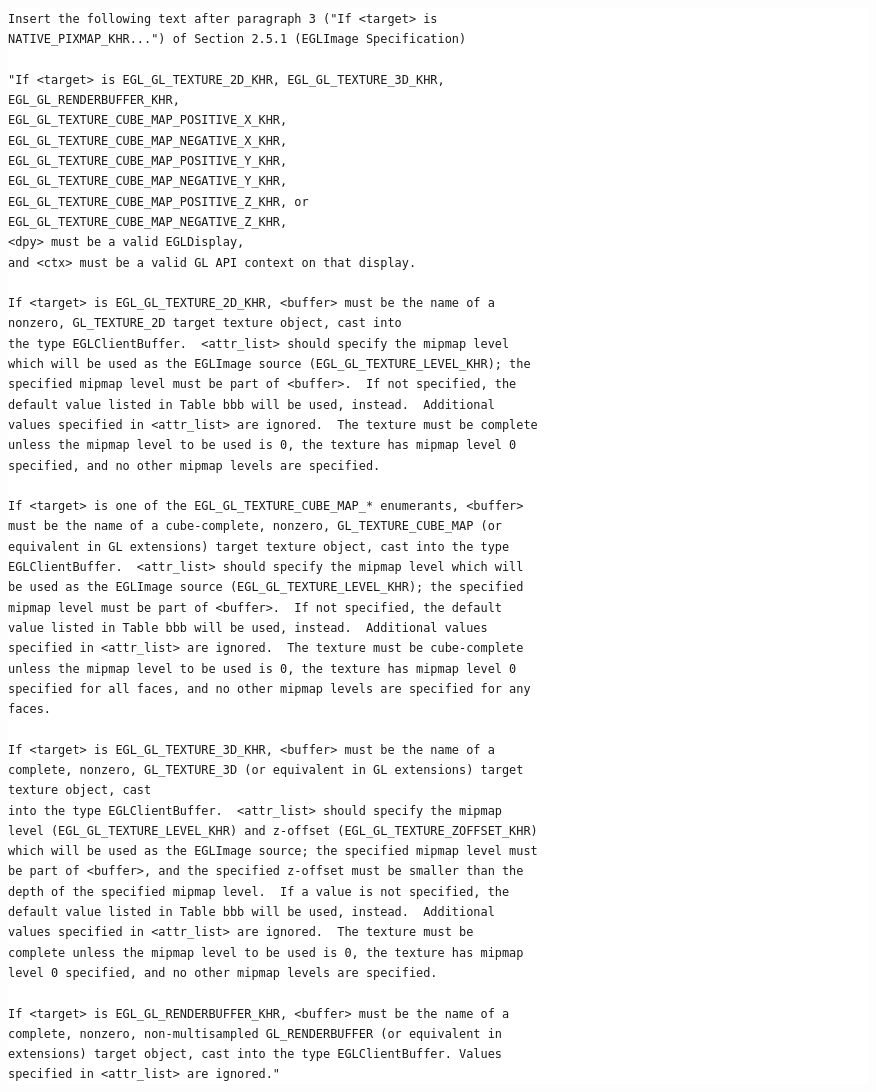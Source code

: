 
    Insert the following text after paragraph 3 ("If <target> is
    NATIVE_PIXMAP_KHR...") of Section 2.5.1 (EGLImage Specification)

    "If <target> is EGL_GL_TEXTURE_2D_KHR, EGL_GL_TEXTURE_3D_KHR,
    EGL_GL_RENDERBUFFER_KHR,
    EGL_GL_TEXTURE_CUBE_MAP_POSITIVE_X_KHR,
    EGL_GL_TEXTURE_CUBE_MAP_NEGATIVE_X_KHR,
    EGL_GL_TEXTURE_CUBE_MAP_POSITIVE_Y_KHR,
    EGL_GL_TEXTURE_CUBE_MAP_NEGATIVE_Y_KHR,
    EGL_GL_TEXTURE_CUBE_MAP_POSITIVE_Z_KHR, or
    EGL_GL_TEXTURE_CUBE_MAP_NEGATIVE_Z_KHR,
    <dpy> must be a valid EGLDisplay,
    and <ctx> must be a valid GL API context on that display.

    If <target> is EGL_GL_TEXTURE_2D_KHR, <buffer> must be the name of a
    nonzero, GL_TEXTURE_2D target texture object, cast into
    the type EGLClientBuffer.  <attr_list> should specify the mipmap level
    which will be used as the EGLImage source (EGL_GL_TEXTURE_LEVEL_KHR); the
    specified mipmap level must be part of <buffer>.  If not specified, the
    default value listed in Table bbb will be used, instead.  Additional
    values specified in <attr_list> are ignored.  The texture must be complete
    unless the mipmap level to be used is 0, the texture has mipmap level 0
    specified, and no other mipmap levels are specified.

    If <target> is one of the EGL_GL_TEXTURE_CUBE_MAP_* enumerants, <buffer>
    must be the name of a cube-complete, nonzero, GL_TEXTURE_CUBE_MAP (or
    equivalent in GL extensions) target texture object, cast into the type
    EGLClientBuffer.  <attr_list> should specify the mipmap level which will
    be used as the EGLImage source (EGL_GL_TEXTURE_LEVEL_KHR); the specified
    mipmap level must be part of <buffer>.  If not specified, the default
    value listed in Table bbb will be used, instead.  Additional values
    specified in <attr_list> are ignored.  The texture must be cube-complete
    unless the mipmap level to be used is 0, the texture has mipmap level 0
    specified for all faces, and no other mipmap levels are specified for any
    faces.

    If <target> is EGL_GL_TEXTURE_3D_KHR, <buffer> must be the name of a
    complete, nonzero, GL_TEXTURE_3D (or equivalent in GL extensions) target
    texture object, cast
    into the type EGLClientBuffer.  <attr_list> should specify the mipmap
    level (EGL_GL_TEXTURE_LEVEL_KHR) and z-offset (EGL_GL_TEXTURE_ZOFFSET_KHR)
    which will be used as the EGLImage source; the specified mipmap level must
    be part of <buffer>, and the specified z-offset must be smaller than the
    depth of the specified mipmap level.  If a value is not specified, the
    default value listed in Table bbb will be used, instead.  Additional
    values specified in <attr_list> are ignored.  The texture must be
    complete unless the mipmap level to be used is 0, the texture has mipmap
    level 0 specified, and no other mipmap levels are specified.

    If <target> is EGL_GL_RENDERBUFFER_KHR, <buffer> must be the name of a
    complete, nonzero, non-multisampled GL_RENDERBUFFER (or equivalent in
    extensions) target object, cast into the type EGLClientBuffer. Values
    specified in <attr_list> are ignored."
